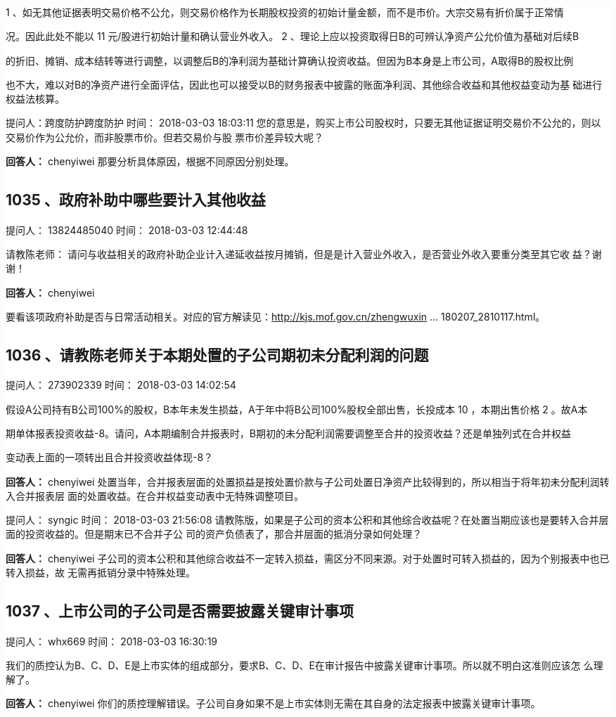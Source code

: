 1 、如无其他证据表明交易价格不公允，则交易价格作为长期股权投资的初始计量金额，而不是市价。大宗交易有折价属于正常情

况。因此此处不能以 11 元/股进行初始计量和确认营业外收入。 2 、理论上应以投资取得日B的可辨认净资产公允价值为基础对后续B

的折旧、摊销、成本结转等进行调整，以调整后B的净利润为基础计算确认投资收益。但因为B本身是上市公司，A取得B的股权比例

也不大，难以对B的净资产进行全面评估，因此也可以接受以B的财务报表中披露的账面净利润、其他综合收益和其他权益变动为基
础进行权益法核算。

提问人：跨度防护跨度防护 时间： 2018-03-03 18:03:11
您的意思是，购买上市公司股权时，只要无其他证据证明交易价不公允的，则以交易价作为公允价，而非股票市价。但若交易价与股
票市价差异较大呢？

**回答人：** chenyiwei
那要分析具体原因，根据不同原因分别处理。

## 1035 、政府补助中哪些要计入其他收益

提问人： 13824485040 时间： 2018-03-03 12:44:48

请教陈老师： 请问与收益相关的政府补助企业计入递延收益按月摊销，但是是计入营业外收入，是否营业外收入要重分类至其它收
益？谢谢！

**回答人：** chenyiwei

要看该项政府补助是否与日常活动相关。对应的官方解读见：http://kjs.mof.gov.cn/zhengwuxin ... 180207_2810117.html。

## 1036 、请教陈老师关于本期处置的子公司期初未分配利润的问题

提问人： 273902339 时间： 2018-03-03 14:02:54

假设A公司持有B公司100%的股权，B本年未发生损益，A于年中将B公司100%股权全部出售，长投成本 10 ，本期出售价格 2 。故A本

期单体报表投资收益-8。请问，A本期编制合并报表时，B期初的未分配利润需要调整至合并的投资收益？还是单独列式在合并权益

变动表上面的一项转出且合并投资收益体现-8？

**回答人：** chenyiwei
处置当年，合并报表层面的处置损益是按处置价款与子公司处置日净资产比较得到的，所以相当于将年初未分配利润转入合并报表层
面的处置收益。在合并权益变动表中无特殊调整项目。

提问人： syngic 时间： 2018-03-03 21:56:08
请教陈版，如果是子公司的资本公积和其他综合收益呢？在处置当期应该也是要转入合并层面的投资收益的。但是期末已不合并子公
司的资产负债表了，那合并层面的抵消分录如何处理？

**回答人：** chenyiwei
子公司的资本公积和其他综合收益不一定转入损益，需区分不同来源。对于处置时可转入损益的，因为个别报表中也已转入损益，故
无需再抵销分录中特殊处理。

## 1037 、上市公司的子公司是否需要披露关键审计事项

提问人： whx669 时间： 2018-03-03 16:30:19

我们的质控认为B、C、D、E是上市实体的组成部分，要求B、C、D、E在审计报告中披露关键审计事项。所以就不明白这准则应该怎
么理解了。


**回答人：** chenyiwei
你们的质控理解错误。子公司自身如果不是上市实体则无需在其自身的法定报表中披露关键审计事项。
